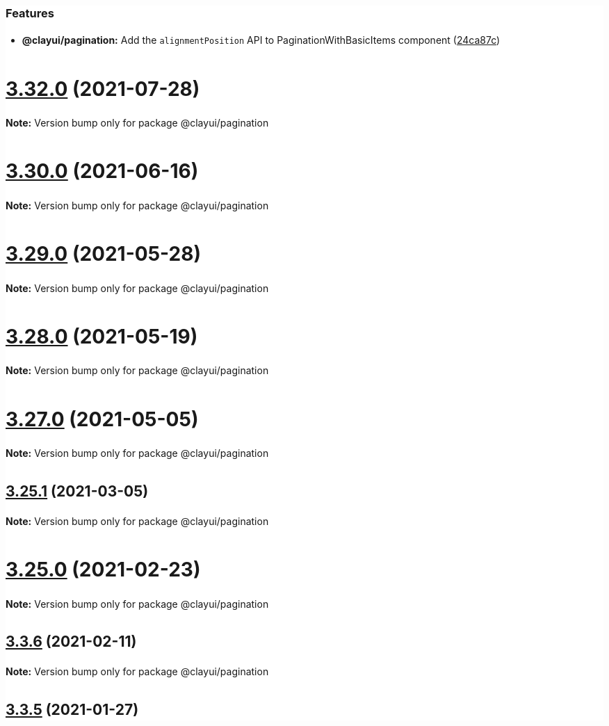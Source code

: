 ### Features

-   **@clayui/pagination:** Add the `alignmentPosition` API to PaginationWithBasicItems component ([24ca87c](https://github.com/liferay/clay/commit/24ca87c))

# [3.32.0](https://github.com/liferay/clay/compare/v3.31.0...v3.32.0) (2021-07-28)

**Note:** Version bump only for package @clayui/pagination

# [3.30.0](https://github.com/liferay/clay/compare/v3.29.0...v3.30.0) (2021-06-16)

**Note:** Version bump only for package @clayui/pagination

# [3.29.0](https://github.com/liferay/clay/compare/v3.28.0...v3.29.0) (2021-05-28)

**Note:** Version bump only for package @clayui/pagination

# [3.28.0](https://github.com/liferay/clay/compare/v3.27.0...v3.28.0) (2021-05-19)

**Note:** Version bump only for package @clayui/pagination

# [3.27.0](https://github.com/liferay/clay/compare/v3.26.0...v3.27.0) (2021-05-05)

**Note:** Version bump only for package @clayui/pagination

## [3.25.1](https://github.com/liferay/clay/compare/v3.25.0...v3.25.1) (2021-03-05)

**Note:** Version bump only for package @clayui/pagination

# [3.25.0](https://github.com/liferay/clay/compare/v3.24.1...v3.25.0) (2021-02-23)

**Note:** Version bump only for package @clayui/pagination

## [3.3.6](https://github.com/liferay/clay/compare/@clayui/pagination@3.3.5...@clayui/pagination@3.3.6) (2021-02-11)

**Note:** Version bump only for package @clayui/pagination

## [3.3.5](https://github.com/liferay/clay/compare/@clayui/pagination@3.3.4...@clayui/pagination@3.3.5) (2021-01-27)
